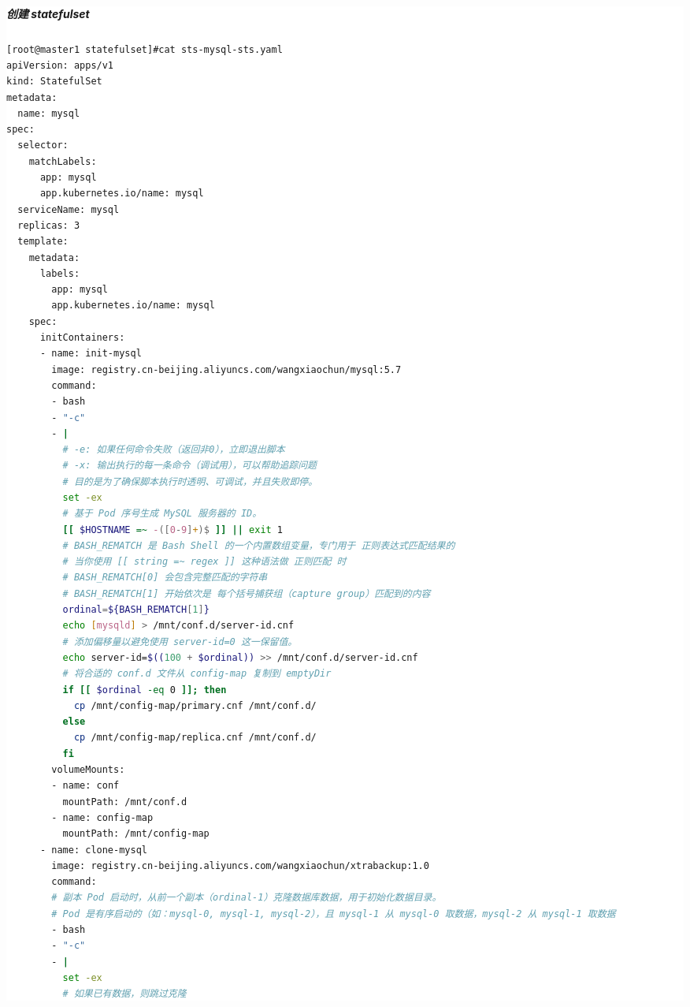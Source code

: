 

##### 创建 statefulset

```bash
[root@master1 statefulset]#cat sts-mysql-sts.yaml 
apiVersion: apps/v1
kind: StatefulSet
metadata:
  name: mysql
spec:
  selector:
    matchLabels:
      app: mysql
      app.kubernetes.io/name: mysql
  serviceName: mysql
  replicas: 3
  template:
    metadata:
      labels:
        app: mysql
        app.kubernetes.io/name: mysql
    spec:
      initContainers:
      - name: init-mysql
        image: registry.cn-beijing.aliyuncs.com/wangxiaochun/mysql:5.7
        command:
        - bash
        - "-c"
        - |
          # -e: 如果任何命令失败（返回非0），立即退出脚本
          # -x: 输出执行的每一条命令（调试用），可以帮助追踪问题
          # 目的是为了确保脚本执行时透明、可调试，并且失败即停。
          set -ex
          # 基于 Pod 序号生成 MySQL 服务器的 ID。
          [[ $HOSTNAME =~ -([0-9]+)$ ]] || exit 1
          # BASH_REMATCH 是 Bash Shell 的一个内置数组变量，专门用于 正则表达式匹配结果的
          # 当你使用 [[ string =~ regex ]] 这种语法做 正则匹配 时
          # BASH_REMATCH[0] 会包含完整匹配的字符串
          # BASH_REMATCH[1] 开始依次是 每个括号捕获组（capture group）匹配到的内容
          ordinal=${BASH_REMATCH[1]}
          echo [mysqld] > /mnt/conf.d/server-id.cnf
          # 添加偏移量以避免使用 server-id=0 这一保留值。
          echo server-id=$((100 + $ordinal)) >> /mnt/conf.d/server-id.cnf
          # 将合适的 conf.d 文件从 config-map 复制到 emptyDir
          if [[ $ordinal -eq 0 ]]; then
            cp /mnt/config-map/primary.cnf /mnt/conf.d/
          else
            cp /mnt/config-map/replica.cnf /mnt/conf.d/
          fi
        volumeMounts:
        - name: conf
          mountPath: /mnt/conf.d
        - name: config-map
          mountPath: /mnt/config-map
      - name: clone-mysql
        image: registry.cn-beijing.aliyuncs.com/wangxiaochun/xtrabackup:1.0
        command:
        # 副本 Pod 启动时，从前一个副本（ordinal-1）克隆数据库数据，用于初始化数据目录。
        # Pod 是有序启动的（如：mysql-0, mysql-1, mysql-2），且 mysql-1 从 mysql-0 取数据，mysql-2 从 mysql-1 取数据
        - bash
        - "-c"
        - |
          set -ex
          # 如果已有数据，则跳过克隆
```